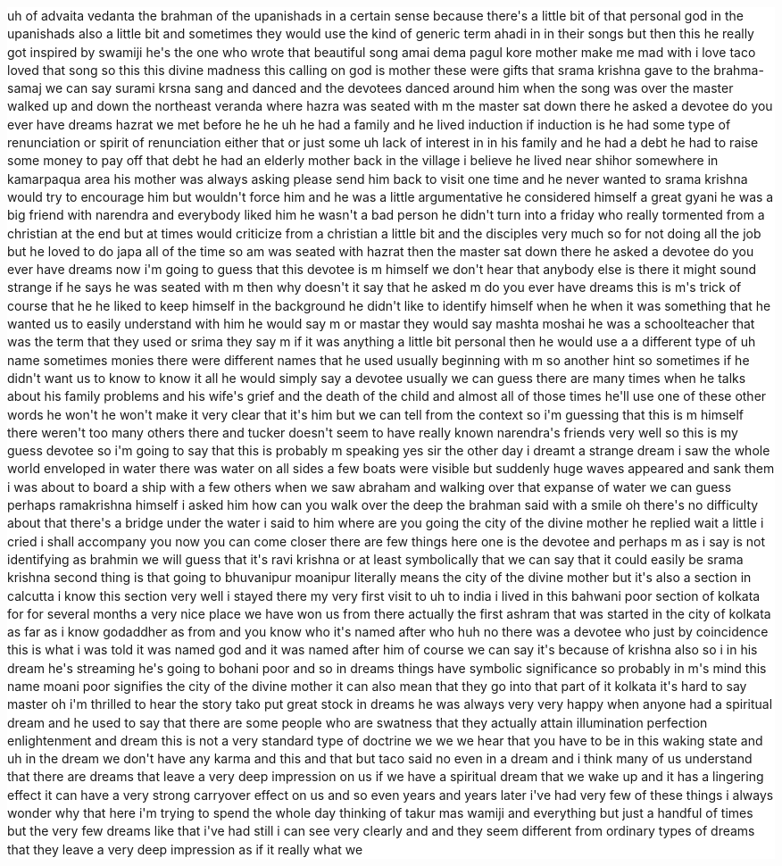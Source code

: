 uh of advaita vedanta the brahman of the upanishads in a certain sense because there's a little bit of that personal god in the upanishads also a little bit and sometimes they would use the kind of generic term ahadi in in their songs but then this he really got inspired by swamiji he's the one who wrote that beautiful song amai dema pagul kore mother make me mad with i love taco loved that song so this this divine madness this calling on god is mother these were gifts that srama krishna gave to the brahma-samaj we can say surami krsna sang and danced and the devotees danced around him when the song was over the master walked up and down the northeast veranda where hazra was seated with m the master sat down there he asked a devotee do you ever have dreams hazrat we met before he he uh he had a family and he lived induction if induction is he had some type of renunciation or spirit of renunciation either that or just some uh lack of interest in in his family and he had a debt he had to raise some money to pay off that debt he had an elderly mother back in the village i believe he lived near shihor somewhere in kamarpaqua area his mother was always asking please send him back to visit one time and he never wanted to srama krishna would try to encourage him but wouldn't force him and he was a little argumentative he considered himself a great gyani he was a big friend with narendra and everybody liked him he wasn't a bad person he didn't turn into a friday who really tormented from a christian at the end but at times would criticize from a christian a little bit and the disciples very much so for not doing all the job but he loved to do japa all of the time so am was seated with hazrat then the master sat down there he asked a devotee do you ever have dreams now i'm going to guess that this devotee is m himself we don't hear that anybody else is there it might sound strange if he says he was seated with m then why doesn't it say that he asked m do you ever have dreams this is m's trick of course that he he liked to keep himself in the background he didn't like to identify himself when he when it was something that he wanted us to easily understand with him he would say m or mastar they would say mashta moshai he was a schoolteacher that was the term that they used or srima they say m if it was anything a little bit personal then he would use a a different type of uh name sometimes monies there were different names that he used usually beginning with m so another hint so sometimes if he didn't want us to know to know it all he would simply say a devotee usually we can guess there are many times when he talks about his family problems and his wife's grief and the death of the child and almost all of those times he'll use one of these other words he won't he won't make it very clear that it's him but we can tell from the context so i'm guessing that this is m himself there weren't too many others there and tucker doesn't seem to have really known narendra's friends very well so this is my guess devotee so i'm going to say that this is probably m speaking yes sir the other day i dreamt a strange dream i saw the whole world enveloped in water there was water on all sides a few boats were visible but suddenly huge waves appeared and sank them i was about to board a ship with a few others when we saw abraham and walking over that expanse of water we can guess perhaps ramakrishna himself i asked him how can you walk over the deep the brahman said with a smile oh there's no difficulty about that there's a bridge under the water i said to him where are you going the city of the divine mother he replied wait a little i cried i shall accompany you now you can come closer there are few things here one is the devotee and perhaps m as i say is not identifying as brahmin we will guess that it's ravi krishna or at least symbolically that we can say that it could easily be srama krishna second thing is that going to bhuvanipur moanipur literally means the city of the divine mother but it's also a section in calcutta i know this section very well i stayed there my very first visit to uh to india i lived in this bahwani poor section of kolkata for for several months a very nice place we have won us from there actually the first ashram that was started in the city of kolkata as far as i know godaddher as from and you know who it's named after who huh no there was a devotee who just by coincidence this is what i was told it was named god and it was named after him of course we can say it's because of krishna also so i in his dream he's streaming he's going to bohani poor and so in dreams things have symbolic significance so probably in m's mind this name moani poor signifies the city of the divine mother it can also mean that they go into that part of it kolkata it's hard to say master oh i'm thrilled to hear the story tako put great stock in dreams he was always very very happy when anyone had a spiritual dream and he used to say that there are some people who are swatness that they actually attain illumination perfection enlightenment and dream this is not a very standard type of doctrine we we we hear that you have to be in this waking state and uh in the dream we don't have any karma and this and that but taco said no even in a dream and i think many of us understand that there are dreams that leave a very deep impression on us if we have a spiritual dream that we wake up and it has a lingering effect it can have a very strong carryover effect on us and so even years and years later i've had very few of these things i always wonder why that here i'm trying to spend the whole day thinking of takur mas wamiji and everything but just a handful of times but the very few dreams like that i've had still i can see very clearly and and they seem different from ordinary types of dreams that they leave a very deep impression as if it really what we